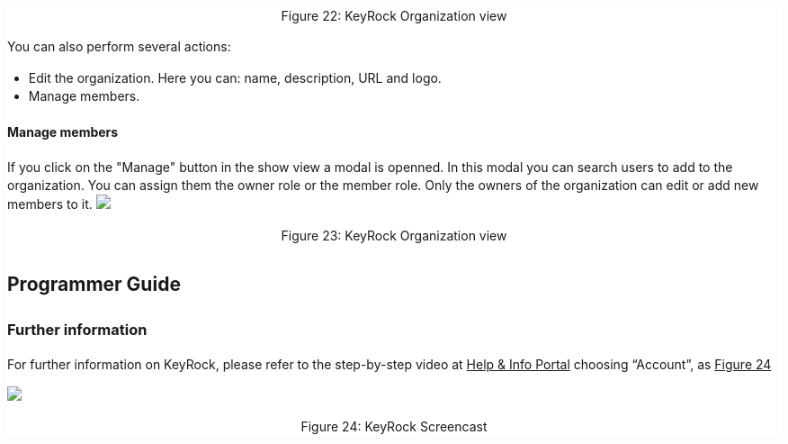<p align="center">Figure 22: KeyRock Organization view</p>

You can also perform several actions:

-   Edit the organization. Here you can: name, description, URL and logo.
-   Manage members.

<a name="def-manage-members"></a>

#### Manage members

If you click on the "Manage" button in the show view a modal is openned. In this
modal you can search users to add to the organization. You can assign them the
owner role or the member role. Only the owners of the organization can edit or
add new members to it.
![](https://raw.githubusercontent.com/ging/fiware-idm/master/doc/resources/UserGuide_organization_members.png)

<p align="center">Figure 23: KeyRock Organization view</p>

<a name="def-programmer-guide"></a>

## Programmer Guide

<a name="def-further-information"></a>

### Further information

For further information on KeyRock, please refer to the step-by-step video at
[Help & Info Portal](http://help.lab.fiware.org/) choosing “Account”, as
[Figure 24](#def-fig24)

<a name="def-fig24"></a>
![](https://raw.githubusercontent.com/ging/fiware-idm/master/doc/resources/UserGuide_screencast.png)

<p align="center">Figure 24: KeyRock Screencast</p>
